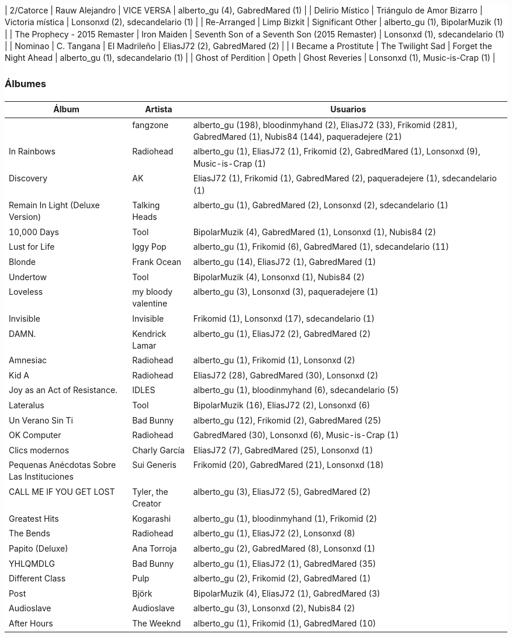 | 2/Catorce | Rauw Alejandro | VICE VERSA | alberto_gu (4), GabredMared (1) |
| Delirio Místico | Triángulo de Amor Bizarro | Victoria mística | Lonsonxd (2), sdecandelario (1) |
| Re-Arranged | Limp Bizkit | Significant Other | alberto_gu (1), BipolarMuzik (1) |
| The Prophecy - 2015 Remaster | Iron Maiden | Seventh Son of a Seventh Son (2015 Remaster) | Lonsonxd (1), sdecandelario (1) |
| Nominao | C. Tangana | El Madrileño | EliasJ72 (2), GabredMared (2) |
| I Became a Prostitute | The Twilight Sad | Forget the Night Ahead | alberto_gu (1), sdecandelario (1) |
| Ghost of Perdition | Opeth | Ghost Reveries | Lonsonxd (1), Music-is-Crap (1) |

### Álbumes
| Álbum | Artista | Usuarios |
|-------|---------|----------|
|  | fangzone | alberto_gu (198), bloodinmyhand (2), EliasJ72 (33), Frikomid (281), GabredMared (1), Nubis84 (144), paqueradejere (21) |
| In Rainbows | Radiohead | alberto_gu (1), EliasJ72 (1), Frikomid (2), GabredMared (1), Lonsonxd (9), Music-is-Crap (1) |
| Discovery | AK | EliasJ72 (1), Frikomid (1), GabredMared (2), paqueradejere (1), sdecandelario (1) |
| Remain In Light (Deluxe Version) | Talking Heads | alberto_gu (1), GabredMared (2), Lonsonxd (2), sdecandelario (1) |
| 10,000 Days | Tool | BipolarMuzik (4), GabredMared (1), Lonsonxd (1), Nubis84 (2) |
| Lust for Life | Iggy Pop | alberto_gu (1), Frikomid (6), GabredMared (1), sdecandelario (11) |
| Blonde | Frank Ocean | alberto_gu (14), EliasJ72 (1), GabredMared (1) |
| Undertow | Tool | BipolarMuzik (4), Lonsonxd (1), Nubis84 (2) |
| Loveless | my bloody valentine | alberto_gu (3), Lonsonxd (3), paqueradejere (1) |
| Invisible | Invisible | Frikomid (1), Lonsonxd (17), sdecandelario (1) |
| DAMN. | Kendrick Lamar | alberto_gu (1), EliasJ72 (2), GabredMared (2) |
| Amnesiac | Radiohead | alberto_gu (1), Frikomid (1), Lonsonxd (2) |
| Kid A | Radiohead | EliasJ72 (28), GabredMared (30), Lonsonxd (2) |
| Joy as an Act of Resistance. | IDLES | alberto_gu (1), bloodinmyhand (6), sdecandelario (5) |
| Lateralus | Tool | BipolarMuzik (16), EliasJ72 (2), Lonsonxd (6) |
| Un Verano Sin Ti | Bad Bunny | alberto_gu (12), Frikomid (2), GabredMared (25) |
| OK Computer | Radiohead | GabredMared (30), Lonsonxd (6), Music-is-Crap (1) |
| Clics modernos | Charly García | EliasJ72 (7), GabredMared (25), Lonsonxd (1) |
| Pequenas Anécdotas Sobre Las Instituciones | Sui Generis | Frikomid (20), GabredMared (21), Lonsonxd (18) |
| CALL ME IF YOU GET LOST | Tyler, the Creator | alberto_gu (3), EliasJ72 (5), GabredMared (2) |
| Greatest Hits | Kogarashi | alberto_gu (1), bloodinmyhand (1), Frikomid (2) |
| The Bends | Radiohead | alberto_gu (1), EliasJ72 (2), Lonsonxd (8) |
| Papito (Deluxe) | Ana Torroja | alberto_gu (2), GabredMared (8), Lonsonxd (1) |
| YHLQMDLG | Bad Bunny | alberto_gu (1), EliasJ72 (1), GabredMared (35) |
| Different Class | Pulp | alberto_gu (2), Frikomid (2), GabredMared (1) |
| Post | Björk | BipolarMuzik (4), EliasJ72 (1), GabredMared (3) |
| Audioslave | Audioslave | alberto_gu (3), Lonsonxd (2), Nubis84 (2) |
| After Hours | The Weeknd | alberto_gu (1), Frikomid (1), GabredMared (10) |